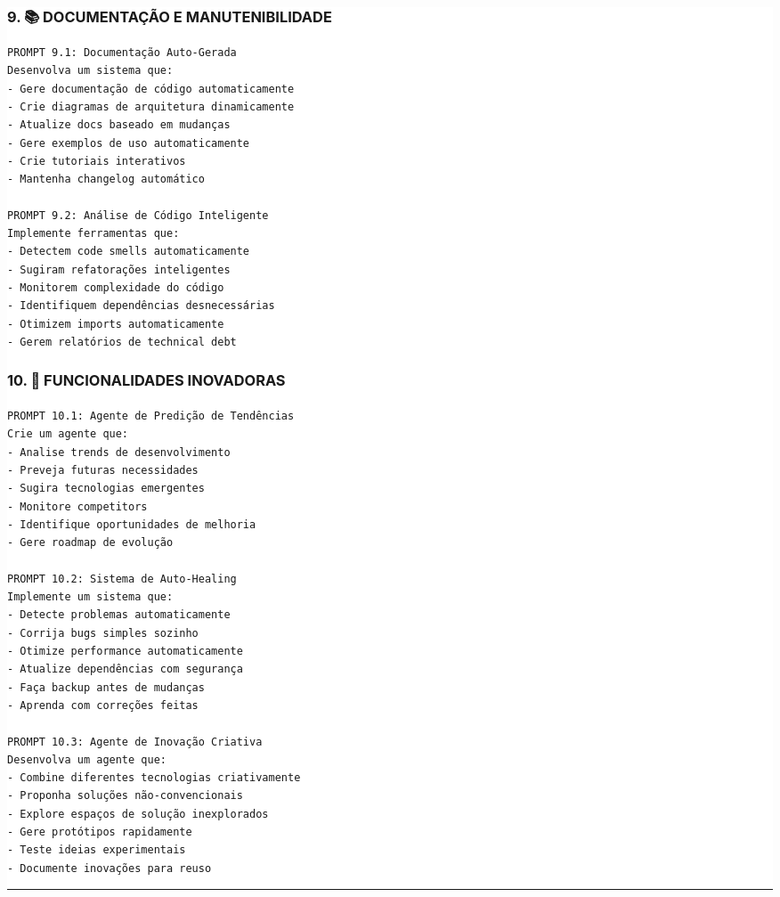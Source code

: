 ```
```

### 9. 📚 DOCUMENTAÇÃO E MANUTENIBILIDADE

```
PROMPT 9.1: Documentação Auto-Gerada
Desenvolva um sistema que:
- Gere documentação de código automaticamente
- Crie diagramas de arquitetura dinamicamente
- Atualize docs baseado em mudanças
- Gere exemplos de uso automaticamente
- Crie tutoriais interativos
- Mantenha changelog automático

PROMPT 9.2: Análise de Código Inteligente
Implemente ferramentas que:
- Detectem code smells automaticamente
- Sugiram refatorações inteligentes
- Monitorem complexidade do código
- Identifiquem dependências desnecessárias
- Otimizem imports automaticamente
- Gerem relatórios de technical debt
```

### 10. 🚀 FUNCIONALIDADES INOVADORAS

```
PROMPT 10.1: Agente de Predição de Tendências
Crie um agente que:
- Analise trends de desenvolvimento
- Preveja futuras necessidades
- Sugira tecnologias emergentes
- Monitore competitors
- Identifique oportunidades de melhoria
- Gere roadmap de evolução

PROMPT 10.2: Sistema de Auto-Healing
Implemente um sistema que:
- Detecte problemas automaticamente
- Corrija bugs simples sozinho
- Otimize performance automaticamente
- Atualize dependências com segurança
- Faça backup antes de mudanças
- Aprenda com correções feitas

PROMPT 10.3: Agente de Inovação Criativa
Desenvolva um agente que:
- Combine diferentes tecnologias criativamente
- Proponha soluções não-convencionais
- Explore espaços de solução inexplorados
- Gere protótipos rapidamente
- Teste ideias experimentais
- Documente inovações para reuso
```

---